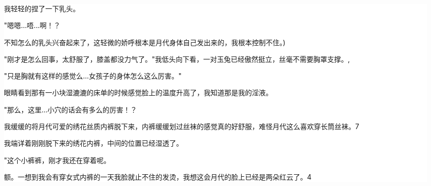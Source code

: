 





我轻轻的捏了一下乳头。





"嗯嗯...唔...啊！？







不知怎么的乳头兴奋起来了，这轻微的娇呼根本是月代身体自己发出来的，我根本控制不住。)









"刚才是怎么回事，太舒服了，膝盖都没力气了。"我低头向下看，一对玉兔已经傲然挺立，丝毫不需要胸罩支撑。,





"只是胸就有这样的感觉么...女孩子的身体怎么这么厉害。"









眼睛看到那有一小块湿漉漉的床单的时候感觉脸上的温度升高了，我知道那是我的淫液。







"那么，这里...小穴的话会有多么的厉害！？







我缓缓的将月代可爱的绣花丝质内裤脱下来，内裤缓缓划过丝袜的感觉真的好舒服，难怪月代这么喜欢穿长筒丝袜。7





我端详着刚刚脱下来的绣花内裤，中间的位置已经湿透了。





"这个小裤裤，刚才我还在穿着呢。







额。一想到我会有穿女式内裤的一天我脸就止不住的发烫，我想这会月代的脸上已经是两朵红云了。4
